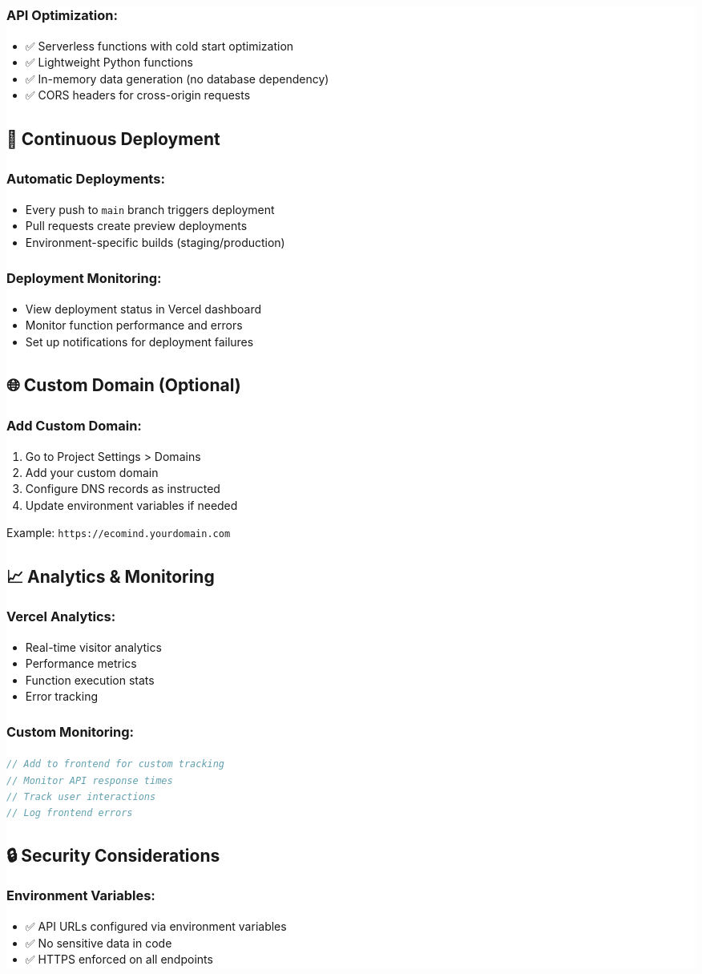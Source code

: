 ### **API Optimization:**
- ✅ Serverless functions with cold start optimization
- ✅ Lightweight Python functions
- ✅ In-memory data generation (no database dependency)
- ✅ CORS headers for cross-origin requests

## 🔄 Continuous Deployment

### **Automatic Deployments:**
- Every push to `main` branch triggers deployment
- Pull requests create preview deployments
- Environment-specific builds (staging/production)

### **Deployment Monitoring:**
- View deployment status in Vercel dashboard
- Monitor function performance and errors
- Set up notifications for deployment failures

## 🌐 Custom Domain (Optional)

### **Add Custom Domain:**
1. Go to Project Settings > Domains
2. Add your custom domain
3. Configure DNS records as instructed
4. Update environment variables if needed

Example: `https://ecomind.yourdomain.com`

## 📈 Analytics & Monitoring

### **Vercel Analytics:**
- Real-time visitor analytics
- Performance metrics
- Function execution stats
- Error tracking

### **Custom Monitoring:**
```javascript
// Add to frontend for custom tracking
// Monitor API response times
// Track user interactions
// Log frontend errors
```

## 🔒 Security Considerations

### **Environment Variables:**
- ✅ API URLs configured via environment variables
- ✅ No sensitive data in code
- ✅ HTTPS enforced on all endpoints
